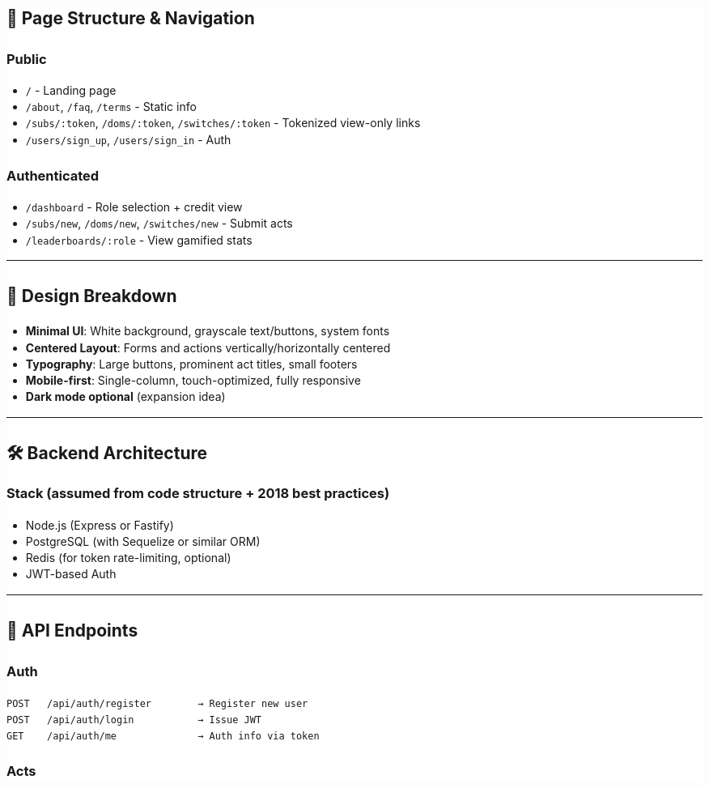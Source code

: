 
## 🧭 Page Structure & Navigation

### Public

- `/` - Landing page
- `/about`, `/faq`, `/terms` - Static info
- `/subs/:token`, `/doms/:token`, `/switches/:token` - Tokenized view-only links
- `/users/sign_up`, `/users/sign_in` - Auth

### Authenticated

- `/dashboard` - Role selection + credit view
- `/subs/new`, `/doms/new`, `/switches/new` - Submit acts
- `/leaderboards/:role` - View gamified stats

---

## 🎨 Design Breakdown

- **Minimal UI**: White background, grayscale text/buttons, system fonts
- **Centered Layout**: Forms and actions vertically/horizontally centered
- **Typography**: Large buttons, prominent act titles, small footers
- **Mobile-first**: Single-column, touch-optimized, fully responsive
- **Dark mode optional** (expansion idea)

---

## 🛠️ Backend Architecture

### Stack (assumed from code structure + 2018 best practices)

- Node.js (Express or Fastify)
- PostgreSQL (with Sequelize or similar ORM)
- Redis (for token rate-limiting, optional)
- JWT-based Auth

---

## 🧾 API Endpoints

### Auth

```
POST   /api/auth/register        → Register new user
POST   /api/auth/login           → Issue JWT
GET    /api/auth/me              → Auth info via token
```

### Acts
